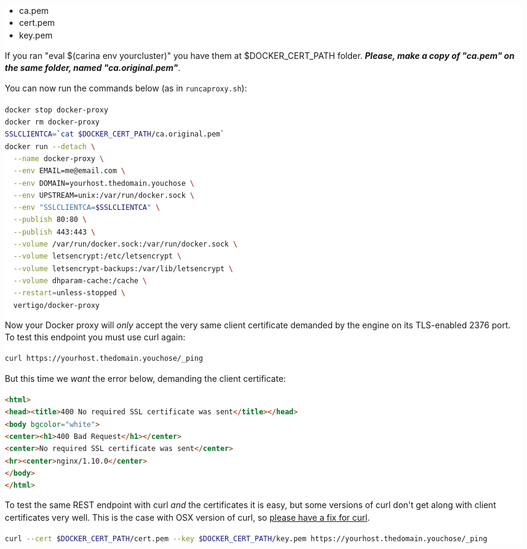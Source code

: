* ca.pem
* cert.pem
* key.pem

If you ran "eval $(carina env yourcluster)" you have them at $DOCKER_CERT_PATH folder. ***Please, make a copy of "ca.pem" on the same folder, named "ca.original.pem"***.

You can now run the commands below (as in `runcaproxy.sh`):

```bash
docker stop docker-proxy
docker rm docker-proxy
SSLCLIENTCA=`cat $DOCKER_CERT_PATH/ca.original.pem`
docker run --detach \
  --name docker-proxy \
  --env EMAIL=me@email.com \
  --env DOMAIN=yourhost.thedomain.youchose \
  --env UPSTREAM=unix:/var/run/docker.sock \
  --env "SSLCLIENTCA=$SSLCLIENTCA" \
  --publish 80:80 \
  --publish 443:443 \
  --volume /var/run/docker.sock:/var/run/docker.sock \
  --volume letsencrypt:/etc/letsencrypt \
  --volume letsencrypt-backups:/var/lib/letsencrypt \
  --volume dhparam-cache:/cache \
  --restart=unless-stopped \
  vertigo/docker-proxy
```

Now your Docker proxy will *only* accept the very same client certificate demanded by the engine on its TLS-enabled 2376 port. To test this endpoint you must use curl again:

```bash
curl https://yourhost.thedomain.youchose/_ping
```

But this time we *want* the error below, demanding the client certificate:

```html
<html>
<head><title>400 No required SSL certificate was sent</title></head>
<body bgcolor="white">
<center><h1>400 Bad Request</h1></center>
<center>No required SSL certificate was sent</center>
<hr><center>nginx/1.10.0</center>
</body>
</html>
```

To test the same REST endpoint with curl *and* the certificates it is easy, but some versions of curl don't get along with client certificates very well. This is the case with OSX version of curl, so [please have a fix for curl](CURL.md).

```bash
curl --cert $DOCKER_CERT_PATH/cert.pem --key $DOCKER_CERT_PATH/key.pem https://yourhost.thedomain.youchose/_ping
```
